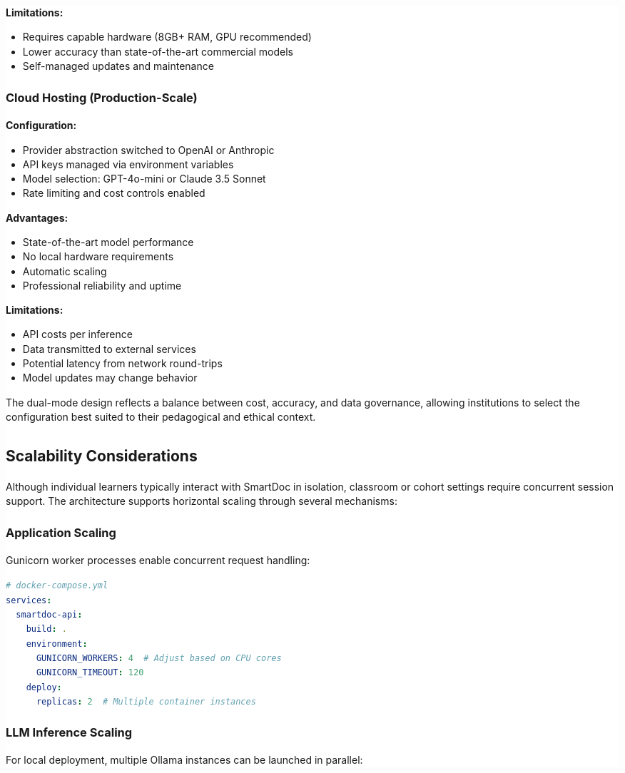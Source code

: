 **Limitations:**
- Requires capable hardware (8GB+ RAM, GPU recommended)
- Lower accuracy than state-of-the-art commercial models
- Self-managed updates and maintenance

### Cloud Hosting (Production-Scale)

**Configuration:**
- Provider abstraction switched to OpenAI or Anthropic
- API keys managed via environment variables
- Model selection: GPT-4o-mini or Claude 3.5 Sonnet
- Rate limiting and cost controls enabled

**Advantages:**
- State-of-the-art model performance
- No local hardware requirements
- Automatic scaling
- Professional reliability and uptime

**Limitations:**
- API costs per inference
- Data transmitted to external services
- Potential latency from network round-trips
- Model updates may change behavior

The dual-mode design reflects a balance between cost, accuracy, and data governance, allowing institutions to select the configuration best suited to their pedagogical and ethical context.

## Scalability Considerations

Although individual learners typically interact with SmartDoc in isolation, classroom or cohort settings require concurrent session support. The architecture supports horizontal scaling through several mechanisms:

### Application Scaling

Gunicorn worker processes enable concurrent request handling:

```yaml
# docker-compose.yml
services:
  smartdoc-api:
    build: .
    environment:
      GUNICORN_WORKERS: 4  # Adjust based on CPU cores
      GUNICORN_TIMEOUT: 120
    deploy:
      replicas: 2  # Multiple container instances
```

### LLM Inference Scaling

For local deployment, multiple Ollama instances can be launched in parallel:
